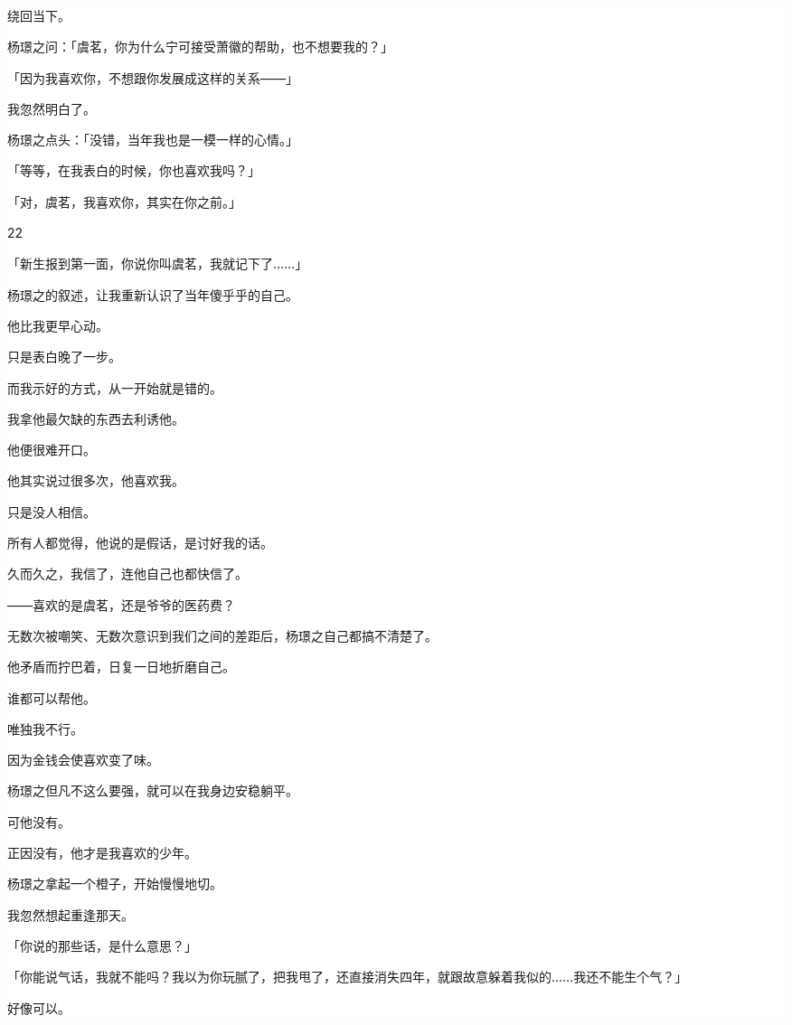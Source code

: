 绕回当下。

杨璟之问：「虞茗，你为什么宁可接受萧徽的帮助，也不想要我的？」

「因为我喜欢你，不想跟你发展成这样的关系——」

我忽然明白了。

杨璟之点头：「没错，当年我也是一模一样的心情。」

「等等，在我表白的时候，你也喜欢我吗？」

「对，虞茗，我喜欢你，其实在你之前。」

22

「新生报到第一面，你说你叫虞茗，我就记下了……」

杨璟之的叙述，让我重新认识了当年傻乎乎的自己。

他比我更早心动。

只是表白晚了一步。

而我示好的方式，从一开始就是错的。

我拿他最欠缺的东西去利诱他。

他便很难开口。

他其实说过很多次，他喜欢我。

只是没人相信。

所有人都觉得，他说的是假话，是讨好我的话。

久而久之，我信了，连他自己也都快信了。

——喜欢的是虞茗，还是爷爷的医药费？

无数次被嘲笑、无数次意识到我们之间的差距后，杨璟之自己都搞不清楚了。

他矛盾而拧巴着，日复一日地折磨自己。

谁都可以帮他。

唯独我不行。

因为金钱会使喜欢变了味。

杨璟之但凡不这么要强，就可以在我身边安稳躺平。

可他没有。

正因没有，他才是我喜欢的少年。

杨璟之拿起一个橙子，开始慢慢地切。

我忽然想起重逢那天。

「你说的那些话，是什么意思？」

「你能说气话，我就不能吗？我以为你玩腻了，把我甩了，还直接消失四年，就跟故意躲着我似的……我还不能生个气？」

好像可以。
